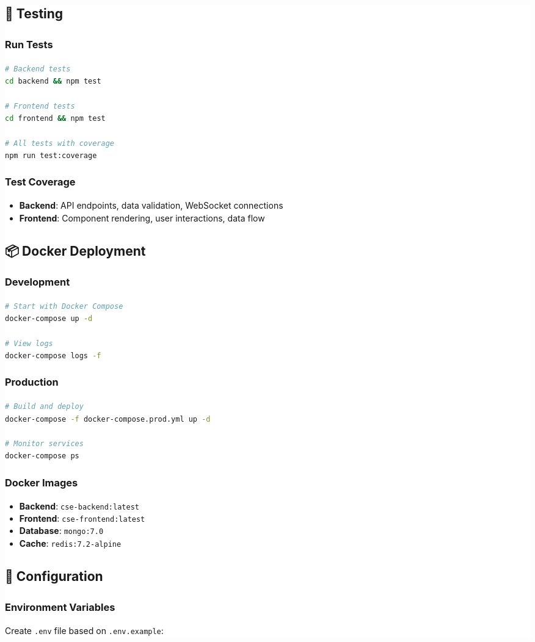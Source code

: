 ## 🧪 **Testing**

### **Run Tests**
```bash
# Backend tests
cd backend && npm test

# Frontend tests
cd frontend && npm test

# All tests with coverage
npm run test:coverage
```

### **Test Coverage**
- **Backend**: API endpoints, data validation, WebSocket connections
- **Frontend**: Component rendering, user interactions, data flow

## 📦 **Docker Deployment**

### **Development**
```bash
# Start with Docker Compose
docker-compose up -d

# View logs
docker-compose logs -f
```

### **Production**
```bash
# Build and deploy
docker-compose -f docker-compose.prod.yml up -d

# Monitor services
docker-compose ps
```

### **Docker Images**
- **Backend**: `cse-backend:latest`
- **Frontend**: `cse-frontend:latest`
- **Database**: `mongo:7.0`
- **Cache**: `redis:7.2-alpine`

## 🔧 **Configuration**

### **Environment Variables**
Create `.env` file based on `.env.example`:
